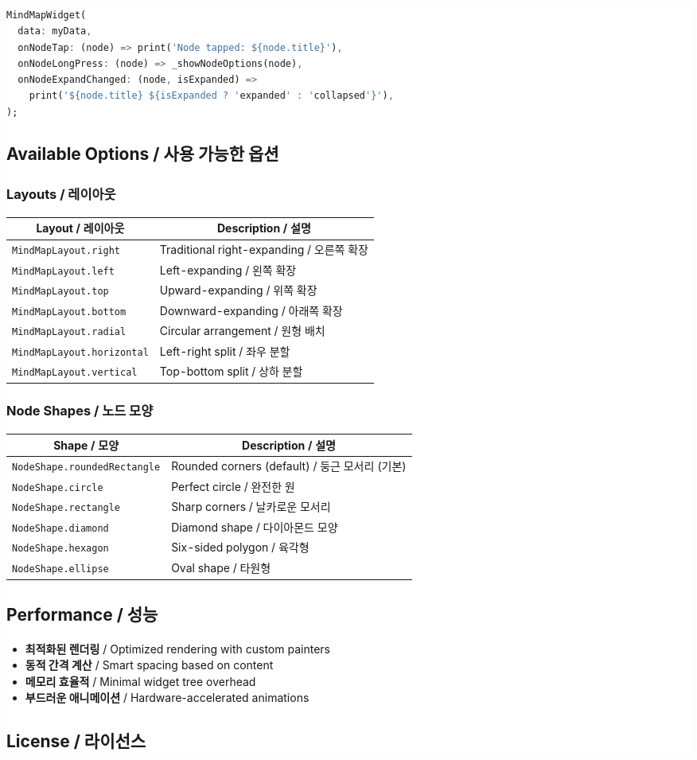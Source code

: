 ```dart
MindMapWidget(
  data: myData,
  onNodeTap: (node) => print('Node tapped: ${node.title}'),
  onNodeLongPress: (node) => _showNodeOptions(node),
  onNodeExpandChanged: (node, isExpanded) => 
    print('${node.title} ${isExpanded ? 'expanded' : 'collapsed'}'),
);
```

## Available Options / 사용 가능한 옵션

### Layouts / 레이아웃

| Layout / 레이아웃 | Description / 설명 |
|-------------------|-------------------|
| `MindMapLayout.right` | Traditional right-expanding / 오른쪽 확장 |
| `MindMapLayout.left` | Left-expanding / 왼쪽 확장 |
| `MindMapLayout.top` | Upward-expanding / 위쪽 확장 |
| `MindMapLayout.bottom` | Downward-expanding / 아래쪽 확장 |
| `MindMapLayout.radial` | Circular arrangement / 원형 배치 |
| `MindMapLayout.horizontal` | Left-right split / 좌우 분할 |
| `MindMapLayout.vertical` | Top-bottom split / 상하 분할 |

### Node Shapes / 노드 모양

| Shape / 모양 | Description / 설명 |
|--------------|-------------------|
| `NodeShape.roundedRectangle` | Rounded corners (default) / 둥근 모서리 (기본) |
| `NodeShape.circle` | Perfect circle / 완전한 원 |
| `NodeShape.rectangle` | Sharp corners / 날카로운 모서리 |
| `NodeShape.diamond` | Diamond shape / 다이아몬드 모양 |
| `NodeShape.hexagon` | Six-sided polygon / 육각형 |
| `NodeShape.ellipse` | Oval shape / 타원형 |

## Performance / 성능

- **최적화된 렌더링** / Optimized rendering with custom painters
- **동적 간격 계산** / Smart spacing based on content
- **메모리 효율적** / Minimal widget tree overhead
- **부드러운 애니메이션** / Hardware-accelerated animations

## License / 라이선스
